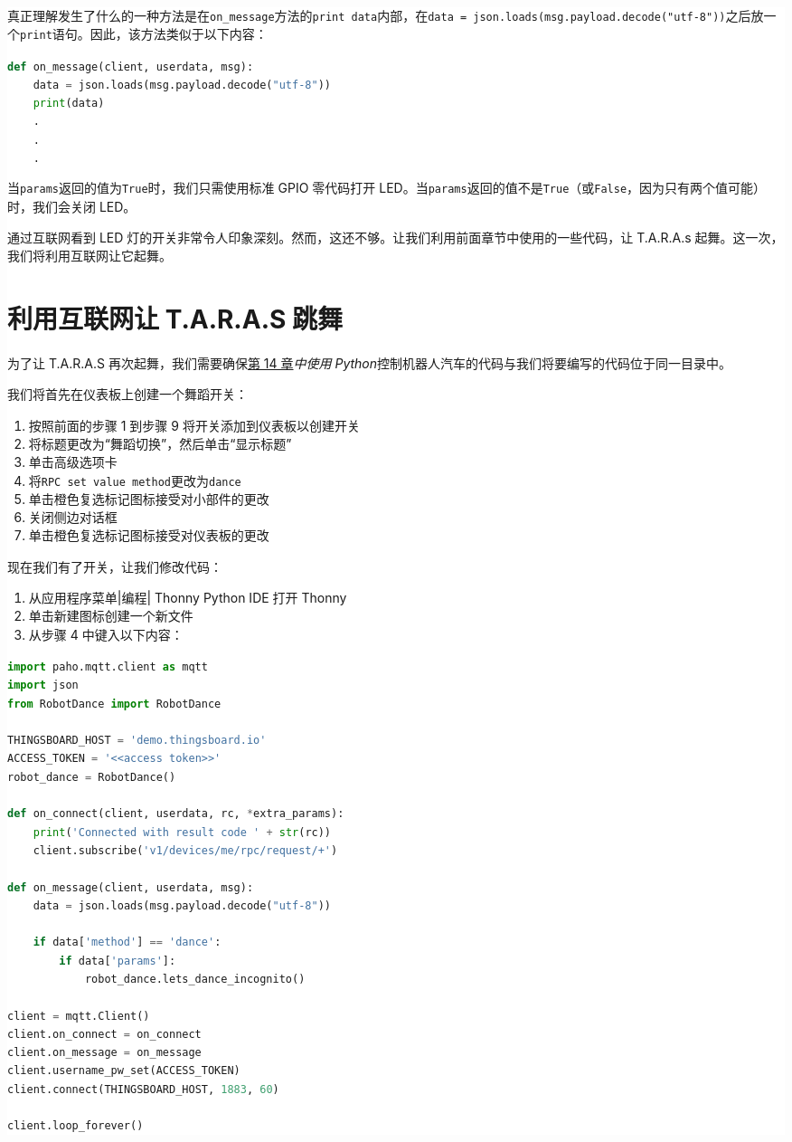真正理解发生了什么的一种方法是在`on_message`方法的`print data`内部，在`data = json.loads(msg.payload.decode("utf-8"))`之后放一个`print`语句。因此，该方法类似于以下内容：

```py
def on_message(client, userdata, msg):
    data = json.loads(msg.payload.decode("utf-8")) 
    print(data)
    .
    .
    .

```

当`params`返回的值为`True`时，我们只需使用标准 GPIO 零代码打开 LED。当`params`返回的值不是`True`（或`False`，因为只有两个值可能）时，我们会关闭 LED。

通过互联网看到 LED 灯的开关非常令人印象深刻。然而，这还不够。让我们利用前面章节中使用的一些代码，让 T.A.R.A.s 起舞。这一次，我们将利用互联网让它起舞。

# 利用互联网让 T.A.R.A.S 跳舞

为了让 T.A.R.A.S 再次起舞，我们需要确保[第 14 章](14.html)*中使用 Python*控制机器人汽车的代码与我们将要编写的代码位于同一目录中。

我们将首先在仪表板上创建一个舞蹈开关：

1.  按照前面的步骤 1 到步骤 9 将开关添加到仪表板以创建开关
2.  将标题更改为“舞蹈切换”，然后单击“显示标题”
3.  单击高级选项卡
4.  将`RPC set value method`更改为`dance`
5.  单击橙色复选标记图标接受对小部件的更改
6.  关闭侧边对话框
7.  单击橙色复选标记图标接受对仪表板的更改

现在我们有了开关，让我们修改代码：

1.  从应用程序菜单|编程| Thonny Python IDE 打开 Thonny
2.  单击新建图标创建一个新文件
3.  从步骤 4 中键入以下内容：

```py
import paho.mqtt.client as mqtt
import json
from RobotDance import RobotDance

THINGSBOARD_HOST = 'demo.thingsboard.io'
ACCESS_TOKEN = '<<access token>>'
robot_dance = RobotDance()

def on_connect(client, userdata, rc, *extra_params):
    print('Connected with result code ' + str(rc))
    client.subscribe('v1/devices/me/rpc/request/+')

def on_message(client, userdata, msg):
    data = json.loads(msg.payload.decode("utf-8")) 

    if data['method'] == 'dance':
        if data['params']:
            robot_dance.lets_dance_incognito()

client = mqtt.Client()
client.on_connect = on_connect
client.on_message = on_message
client.username_pw_set(ACCESS_TOKEN)
client.connect(THINGSBOARD_HOST, 1883, 60)

client.loop_forever()
```
